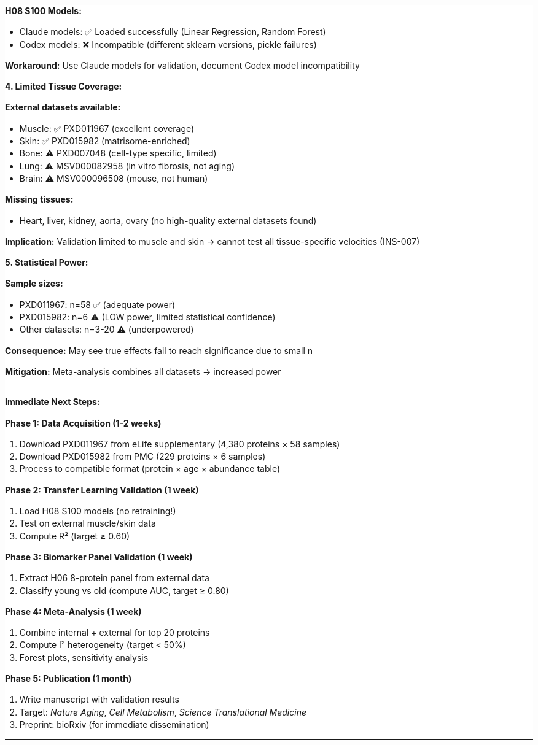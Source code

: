 **H08 S100 Models:**
- Claude models: ✅ Loaded successfully (Linear Regression, Random Forest)
- Codex models: ❌ Incompatible (different sklearn versions, pickle failures)

**Workaround:** Use Claude models for validation, document Codex model incompatibility

**4. Limited Tissue Coverage:**

**External datasets available:**
- Muscle: ✅ PXD011967 (excellent coverage)
- Skin: ✅ PXD015982 (matrisome-enriched)
- Bone: ⚠️ PXD007048 (cell-type specific, limited)
- Lung: ⚠️ MSV000082958 (in vitro fibrosis, not aging)
- Brain: ⚠️ MSV000096508 (mouse, not human)

**Missing tissues:**
- Heart, liver, kidney, aorta, ovary (no high-quality external datasets found)

**Implication:** Validation limited to muscle and skin → cannot test all tissue-specific velocities (INS-007)

**5. Statistical Power:**

**Sample sizes:**
- PXD011967: n=58 ✅ (adequate power)
- PXD015982: n=6 ⚠️ (LOW power, limited statistical confidence)
- Other datasets: n=3-20 ⚠️ (underpowered)

**Consequence:** May see true effects fail to reach significance due to small n

**Mitigation:** Meta-analysis combines all datasets → increased power

---

**Immediate Next Steps:**

**Phase 1: Data Acquisition (1-2 weeks)**
1. Download PXD011967 from eLife supplementary (4,380 proteins × 58 samples)
2. Download PXD015982 from PMC (229 proteins × 6 samples)
3. Process to compatible format (protein × age × abundance table)

**Phase 2: Transfer Learning Validation (1 week)**
1. Load H08 S100 models (no retraining!)
2. Test on external muscle/skin data
3. Compute R² (target ≥ 0.60)

**Phase 3: Biomarker Panel Validation (1 week)**
1. Extract H06 8-protein panel from external data
2. Classify young vs old (compute AUC, target ≥ 0.80)

**Phase 4: Meta-Analysis (1 week)**
1. Combine internal + external for top 20 proteins
2. Compute I² heterogeneity (target < 50%)
3. Forest plots, sensitivity analysis

**Phase 5: Publication (1 month)**
1. Write manuscript with validation results
2. Target: *Nature Aging*, *Cell Metabolism*, *Science Translational Medicine*
3. Preprint: bioRxiv (for immediate dissemination)

---